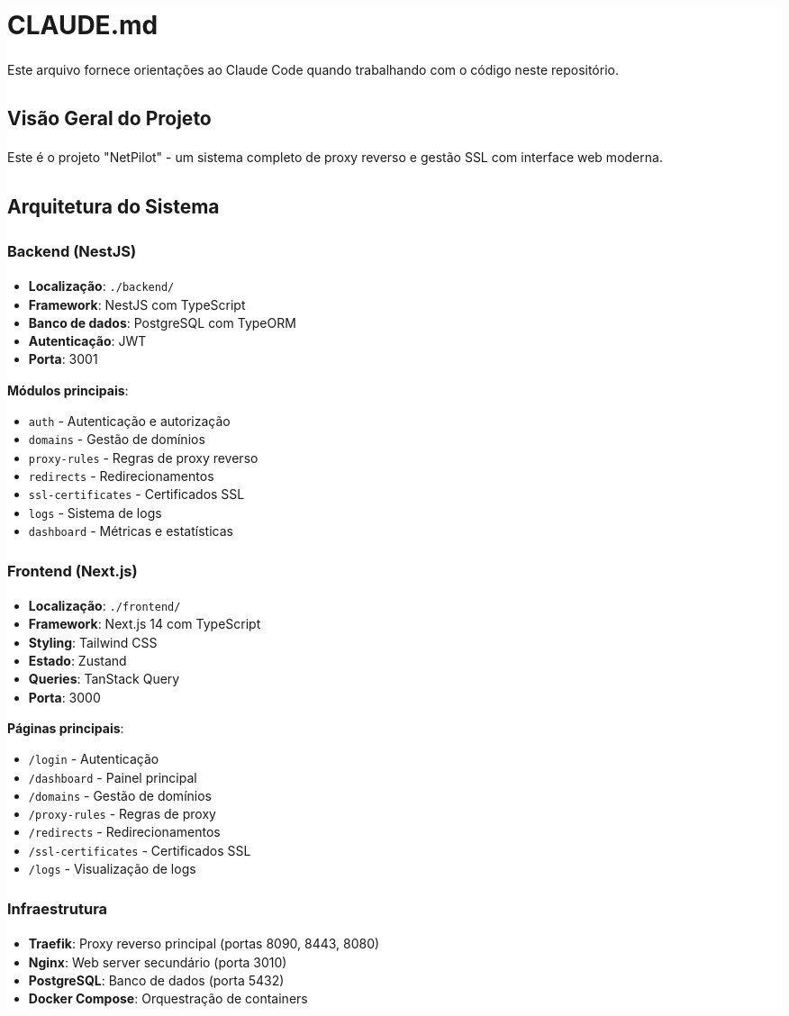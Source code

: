 # CLAUDE.md

Este arquivo fornece orientações ao Claude Code quando trabalhando com o código neste repositório.

## Visão Geral do Projeto

Este é o projeto "NetPilot" - um sistema completo de proxy reverso e gestão SSL com interface web moderna.

## Arquitetura do Sistema

### Backend (NestJS)
- **Localização**: `./backend/`
- **Framework**: NestJS com TypeScript
- **Banco de dados**: PostgreSQL com TypeORM
- **Autenticação**: JWT
- **Porta**: 3001

**Módulos principais**:
- `auth` - Autenticação e autorização
- `domains` - Gestão de domínios
- `proxy-rules` - Regras de proxy reverso
- `redirects` - Redirecionamentos
- `ssl-certificates` - Certificados SSL
- `logs` - Sistema de logs
- `dashboard` - Métricas e estatísticas

### Frontend (Next.js)
- **Localização**: `./frontend/`
- **Framework**: Next.js 14 com TypeScript
- **Styling**: Tailwind CSS
- **Estado**: Zustand
- **Queries**: TanStack Query
- **Porta**: 3000

**Páginas principais**:
- `/login` - Autenticação
- `/dashboard` - Painel principal
- `/domains` - Gestão de domínios
- `/proxy-rules` - Regras de proxy
- `/redirects` - Redirecionamentos
- `/ssl-certificates` - Certificados SSL
- `/logs` - Visualização de logs

### Infraestrutura
- **Traefik**: Proxy reverso principal (portas 8090, 8443, 8080)
- **Nginx**: Web server secundário (porta 3010)
- **PostgreSQL**: Banco de dados (porta 5432)
- **Docker Compose**: Orquestração de containers

